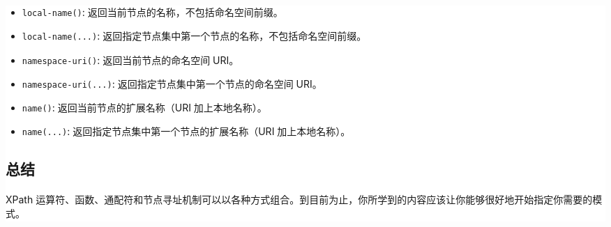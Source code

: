 +   `local-name()`: 返回当前节点的名称，不包括命名空间前缀。

+   `local-name(...)`: 返回指定节点集中第一个节点的名称，不包括命名空间前缀。

+   `namespace-uri()`: 返回当前节点的命名空间 URI。

+   `namespace-uri(...)`: 返回指定节点集中第一个节点的命名空间 URI。

+   `name()`: 返回当前节点的扩展名称（URI 加上本地名称）。

+   `name(...)`: 返回指定节点集中第一个节点的扩展名称（URI 加上本地名称）。

## 总结

XPath 运算符、函数、通配符和节点寻址机制可以以各种方式组合。到目前为止，你所学到的内容应该让你能够很好地开始指定你需要的模式。
